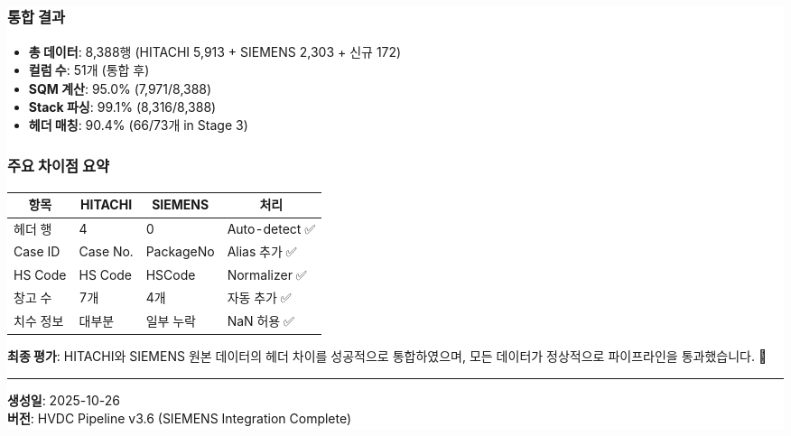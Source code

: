 ### 통합 결과

- **총 데이터**: 8,388행 (HITACHI 5,913 + SIEMENS 2,303 + 신규 172)
- **컬럼 수**: 51개 (통합 후)
- **SQM 계산**: 95.0% (7,971/8,388)
- **Stack 파싱**: 99.1% (8,316/8,388)
- **헤더 매칭**: 90.4% (66/73개 in Stage 3)

### 주요 차이점 요약

| 항목 | HITACHI | SIEMENS | 처리 |
|------|---------|---------|------|
| 헤더 행 | 4 | 0 | Auto-detect ✅ |
| Case ID | Case No. | PackageNo | Alias 추가 ✅ |
| HS Code | HS Code | HSCode | Normalizer ✅ |
| 창고 수 | 7개 | 4개 | 자동 추가 ✅ |
| 치수 정보 | 대부분 | 일부 누락 | NaN 허용 ✅ |

**최종 평가**: HITACHI와 SIEMENS 원본 데이터의 헤더 차이를 성공적으로 통합하였으며, 모든 데이터가 정상적으로 파이프라인을 통과했습니다. 🎉

---

**생성일**: 2025-10-26  
**버전**: HVDC Pipeline v3.6 (SIEMENS Integration Complete)


